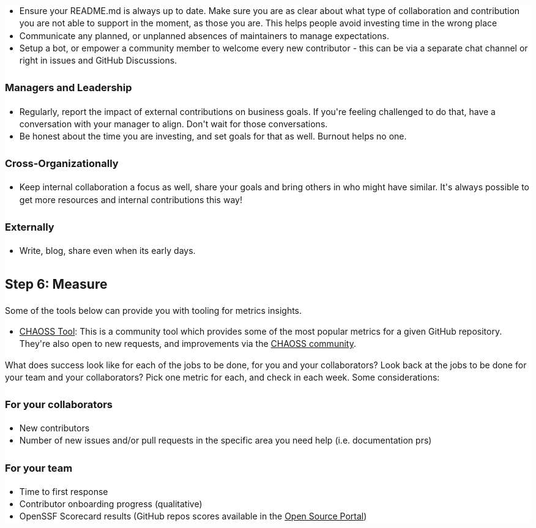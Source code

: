 - Ensure your README.md is always up to date. Make sure you are as clear about
  what type of collaboration and contribution you are not able to support in the
  moment, as those you are. This helps people avoid investing time in the wrong
  place
- Communicate any planned, or unplanned absences of maintainers to manage
  expectations.
- Setup a bot, or empower a community member to welcome every new contributor -
  this can be via a separate chat channel or right in issues and GitHub
  Discussions.

### Managers and Leadership

- Regularly, report the impact of external contributions on business goals. If
  you're feeling challenged to do that, have a conversation with your manager to
  align. Don't wait for those conversations.
- Be honest about the time you are investing, and set goals for that as well.
  Burnout helps no one.

### Cross-Organizationally

- Keep internal collaboration a focus as well, share your goals and bring others
  in who might have similar. It's always possible to get more resources and
  internal contributions this way!

### Externally

- Write, blog, share even when its early days. 

## Step 6: Measure

Some of the tools below can provide you with tooling for metrics insights.

- [CHAOSS Tool](https://ai.chaoss.io/): This is a community tool which provides
  some of the most popular metrics for a given GitHub repository. They're also
  open to new requests, and improvements via the
  [CHAOSS community](https://chaoss.community/).

What does success look like for each of the jobs to be done, for you and your
collaborators? Look back at the jobs to be done for your team and your
collaborators? Pick one metric for each, and check in each week. Some
considerations:

### For your collaborators

- New contributors
- Number of new issues and/or pull requests in the specific area you need help
  (i.e. documentation prs)

### For your team

- Time to first response
- Contributor onboarding progress (qualitative)
- OpenSSF Scorecard results (GitHub repos scores available in the
  [Open Source Portal](https://aka.ms/opensource/repos))
